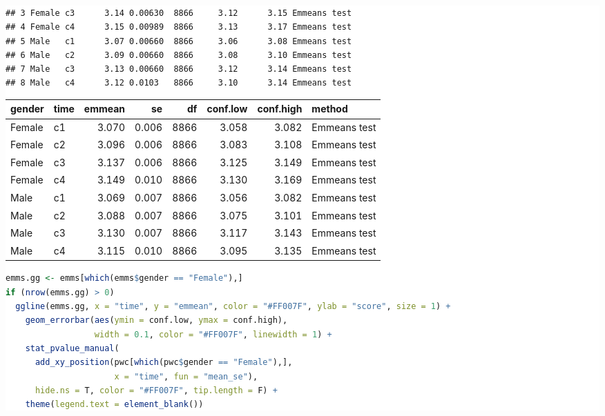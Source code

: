     ## 3 Female c3      3.14 0.00630  8866     3.12      3.15 Emmeans test
    ## 4 Female c4      3.15 0.00989  8866     3.13      3.17 Emmeans test
    ## 5 Male   c1      3.07 0.00660  8866     3.06      3.08 Emmeans test
    ## 6 Male   c2      3.09 0.00660  8866     3.08      3.10 Emmeans test
    ## 7 Male   c3      3.13 0.00660  8866     3.12      3.14 Emmeans test
    ## 8 Male   c4      3.12 0.0103   8866     3.10      3.14 Emmeans test

| gender | time | emmean |    se |   df | conf.low | conf.high | method       |
|:-------|:-----|-------:|------:|-----:|---------:|----------:|:-------------|
| Female | c1   |  3.070 | 0.006 | 8866 |    3.058 |     3.082 | Emmeans test |
| Female | c2   |  3.096 | 0.006 | 8866 |    3.083 |     3.108 | Emmeans test |
| Female | c3   |  3.137 | 0.006 | 8866 |    3.125 |     3.149 | Emmeans test |
| Female | c4   |  3.149 | 0.010 | 8866 |    3.130 |     3.169 | Emmeans test |
| Male   | c1   |  3.069 | 0.007 | 8866 |    3.056 |     3.082 | Emmeans test |
| Male   | c2   |  3.088 | 0.007 | 8866 |    3.075 |     3.101 | Emmeans test |
| Male   | c3   |  3.130 | 0.007 | 8866 |    3.117 |     3.143 | Emmeans test |
| Male   | c4   |  3.115 | 0.010 | 8866 |    3.095 |     3.135 | Emmeans test |

``` r
emms.gg <- emms[which(emms$gender == "Female"),]
if (nrow(emms.gg) > 0)
  ggline(emms.gg, x = "time", y = "emmean", color = "#FF007F", ylab = "score", size = 1) +
    geom_errorbar(aes(ymin = conf.low, ymax = conf.high),
                  width = 0.1, color = "#FF007F", linewidth = 1) +
    stat_pvalue_manual(
      add_xy_position(pwc[which(pwc$gender == "Female"),],
                      x = "time", fun = "mean_se"),
      hide.ns = T, color = "#FF007F", tip.length = F) +
    theme(legend.text = element_blank())
```
